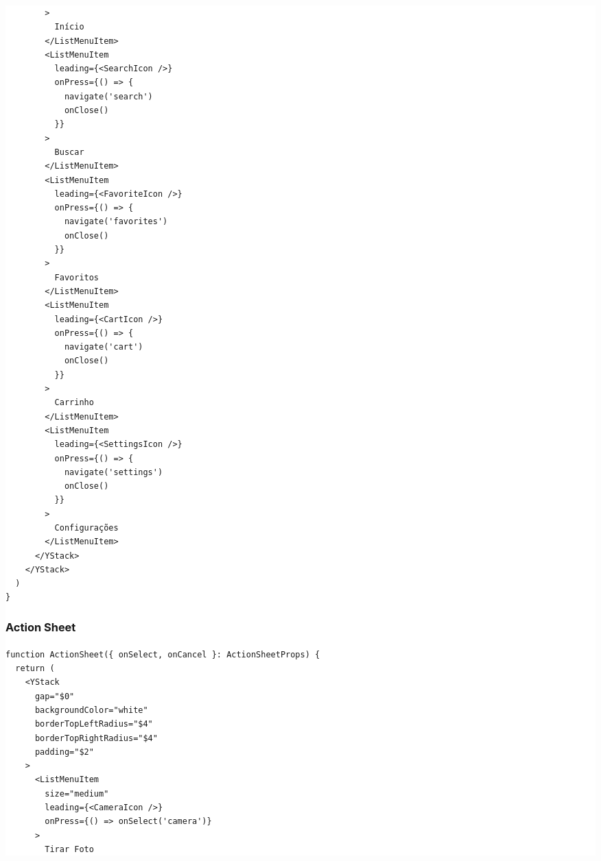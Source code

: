 ```tsx
        >
          Início
        </ListMenuItem>
        <ListMenuItem 
          leading={<SearchIcon />}
          onPress={() => {
            navigate('search')
            onClose()
          }}
        >
          Buscar
        </ListMenuItem>
        <ListMenuItem 
          leading={<FavoriteIcon />}
          onPress={() => {
            navigate('favorites')
            onClose()
          }}
        >
          Favoritos
        </ListMenuItem>
        <ListMenuItem 
          leading={<CartIcon />}
          onPress={() => {
            navigate('cart')
            onClose()
          }}
        >
          Carrinho
        </ListMenuItem>
        <ListMenuItem 
          leading={<SettingsIcon />}
          onPress={() => {
            navigate('settings')
            onClose()
          }}
        >
          Configurações
        </ListMenuItem>
      </YStack>
    </YStack>
  )
}
```

### Action Sheet

```tsx
function ActionSheet({ onSelect, onCancel }: ActionSheetProps) {
  return (
    <YStack 
      gap="$0"
      backgroundColor="white"
      borderTopLeftRadius="$4"
      borderTopRightRadius="$4"
      padding="$2"
    >
      <ListMenuItem 
        size="medium"
        leading={<CameraIcon />}
        onPress={() => onSelect('camera')}
      >
        Tirar Foto
```